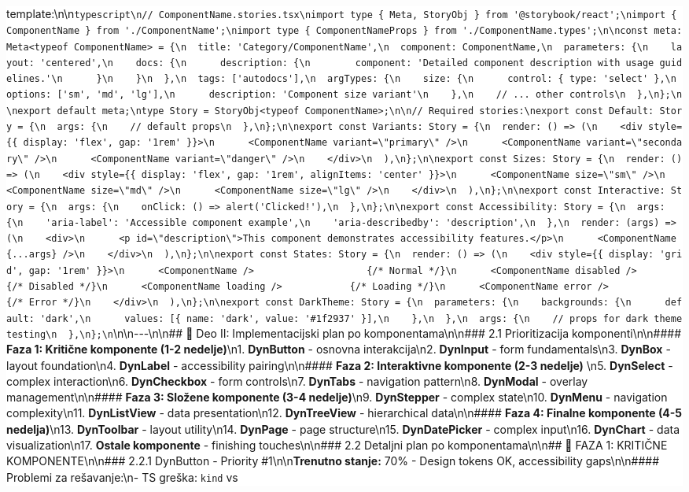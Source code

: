 template:\n\n```typescript\n// ComponentName.stories.tsx\nimport type { Meta, StoryObj } from '@storybook/react';\nimport { ComponentName } from './ComponentName';\nimport type { ComponentNameProps } from './ComponentName.types';\n\nconst meta: Meta<typeof ComponentName> = {\n  title: 'Category/ComponentName',\n  component: ComponentName,\n  parameters: {\n    layout: 'centered',\n    docs: {\n      description: {\n        component: 'Detailed component description with usage guidelines.'\n      }\n    }\n  },\n  tags: ['autodocs'],\n  argTypes: {\n    size: {\n      control: { type: 'select' },\n      options: ['sm', 'md', 'lg'],\n      description: 'Component size variant'\n    },\n    // ... other controls\n  },\n};\n\nexport default meta;\ntype Story = StoryObj<typeof ComponentName>;\n\n// Required stories:\nexport const Default: Story = {\n  args: {\n    // default props\n  },\n};\n\nexport const Variants: Story = {\n  render: () => (\n    <div style={{ display: 'flex', gap: '1rem' }}>\n      <ComponentName variant=\"primary\" />\n      <ComponentName variant=\"secondary\" />\n      <ComponentName variant=\"danger\" />\n    </div>\n  ),\n};\n\nexport const Sizes: Story = {\n  render: () => (\n    <div style={{ display: 'flex', gap: '1rem', alignItems: 'center' }}>\n      <ComponentName size=\"sm\" />\n      <ComponentName size=\"md\" />\n      <ComponentName size=\"lg\" />\n    </div>\n  ),\n};\n\nexport const Interactive: Story = {\n  args: {\n    onClick: () => alert('Clicked!'),\n  },\n};\n\nexport const Accessibility: Story = {\n  args: {\n    'aria-label': 'Accessible component example',\n    'aria-describedby': 'description',\n  },\n  render: (args) => (\n    <div>\n      <p id=\"description\">This component demonstrates accessibility features.</p>\n      <ComponentName {...args} />\n    </div>\n  ),\n};\n\nexport const States: Story = {\n  render: () => (\n    <div style={{ display: 'grid', gap: '1rem' }}>\n      <ComponentName />                    {/* Normal */}\n      <ComponentName disabled />           {/* Disabled */}\n      <ComponentName loading />            {/* Loading */}\n      <ComponentName error />              {/* Error */}\n    </div>\n  ),\n};\n\nexport const DarkTheme: Story = {\n  parameters: {\n    backgrounds: {\n      default: 'dark',\n      values: [{ name: 'dark', value: '#1f2937' }],\n    },\n  },\n  args: {\n    // props for dark theme testing\n  },\n};\n```\n\n---\n\n## 🚀 Deo II: Implementacijski plan po komponentama\n\n### 2.1 Prioritizacija komponenti\n\n#### **Faza 1: Kritične komponente (1-2 nedelje)**\n1. **DynButton** - osnovna interakcija\n2. **DynInput** - form fundamentals\n3. **DynBox** - layout foundation\n4. **DynLabel** - accessibility pairing\n\n#### **Faza 2: Interaktivne komponente (2-3 nedelje)**  \n5. **DynSelect** - complex interaction\n6. **DynCheckbox** - form controls\n7. **DynTabs** - navigation pattern\n8. **DynModal** - overlay management\n\n#### **Faza 3: Složene komponente (3-4 nedelje)**\n9. **DynStepper** - complex state\n10. **DynMenu** - navigation complexity\n11. **DynListView** - data presentation\n12. **DynTreeView** - hierarchical data\n\n#### **Faza 4: Finalne komponente (4-5 nedelja)**\n13. **DynToolbar** - layout utility\n14. **DynPage** - page structure\n15. **DynDatePicker** - complex input\n16. **DynChart** - data visualization\n17. **Ostale komponente** - finishing touches\n\n### 2.2 Detaljni plan po komponentama\n\n## 🔴 FAZA 1: KRITIČNE KOMPONENTE\n\n### 2.2.1 DynButton - Priority #1\n\n**Trenutno stanje:** 70% - Design tokens OK, accessibility gaps\n\n#### Problemi za rešavanje:\n- TS greška: `kind` vs